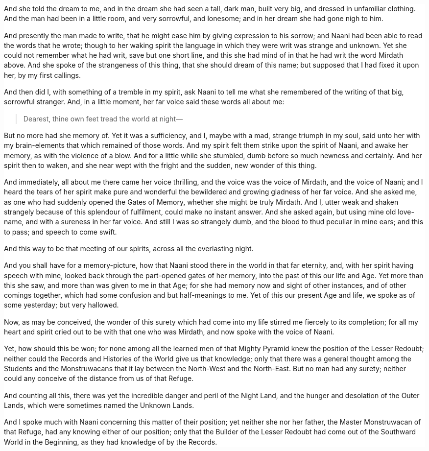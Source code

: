 And she told the dream to me, and in the dream she had seen a tall, dark man, built very big, and dressed in unfamiliar clothing. And the man had been in a little room, and very sorrowful, and lonesome; and in her dream she had gone nigh to him.

And presently the man made to write, that he might ease him by giving expression to his sorrow; and Naani had been able to read the words that he wrote; though to her waking spirit the language in which they were writ was strange and unknown. Yet she could not remember what he had writ, save but one short line, and this she had mind of in that he had writ the word Mirdath above. And she spoke of the strangeness of this thing, that she should dream of this name; but supposed that I had fixed it upon her, by my first callings.

And then did I, with something of a tremble in my spirit, ask Naani to tell me what she remembered of the writing of that big, sorrowful stranger. And, in a little moment, her far voice said these words all about me:

> Dearest, thine own feet tread the world at night—

But no more had she memory of. Yet it was a sufficiency, and I, maybe with a mad, strange triumph in my soul, said unto her with my brain-elements that which remained of those words. And my spirit felt them strike upon the spirit of Naani, and awake her memory, as with the violence of a blow. And for a little while she stumbled, dumb before so much newness and certainly. And her spirit then to waken, and she near wept with the fright and the sudden, new wonder of this thing.

And immediately, all about me there came her voice thrilling, and the voice was the voice of Mirdath, and the voice of Naani; and I heard the tears of her spirit make pure and wonderful the bewildered and growing gladness of her far voice. And she asked me, as one who had suddenly opened the Gates of Memory, whether she might be truly Mirdath. And I, utter weak and shaken strangely because of this splendour of fulfilment, could make no instant answer. And she asked again, but using mine old love-name, and with a sureness in her far voice. And still I was so strangely dumb, and the blood to thud peculiar in mine ears; and this to pass; and speech to come swift.

And this way to be that meeting of our spirits, across all the everlasting night.

And you shall have for a memory-picture, how that Naani stood there in the world in that far eternity, and, with her spirit having speech with mine, looked back through the part-opened gates of her memory, into the past of this our life and Age. Yet more than this she saw, and more than was given to me in that Age; for she had memory now and sight of other instances, and of other comings together, which had some confusion and but half-meanings to me. Yet of this our present Age and life, we spoke as of some yesterday; but very hallowed.

Now, as may be conceived, the wonder of this surety which had come into my life stirred me fiercely to its completion; for all my heart and spirit cried out to be with that one who was Mirdath, and now spoke with the voice of Naani.

Yet, how should this be won; for none among all the learned men of that Mighty Pyramid knew the position of the Lesser Redoubt; neither could the Records and Histories of the World give us that knowledge; only that there was a general thought among the Students and the Monstruwacans that it lay between the North-West and the North-East. But no man had any surety; neither could any conceive of the distance from us of that Refuge.

And counting all this, there was yet the incredible danger and peril of the Night Land, and the hunger and desolation of the Outer Lands, which were sometimes named the Unknown Lands.

And I spoke much with Naani concerning this matter of their position; yet neither she nor her father, the Master Monstruwacan of that Refuge, had any knowing either of our position; only that the Builder of the Lesser Redoubt had come out of the Southward World in the Beginning, as they had knowledge of by the Records.
